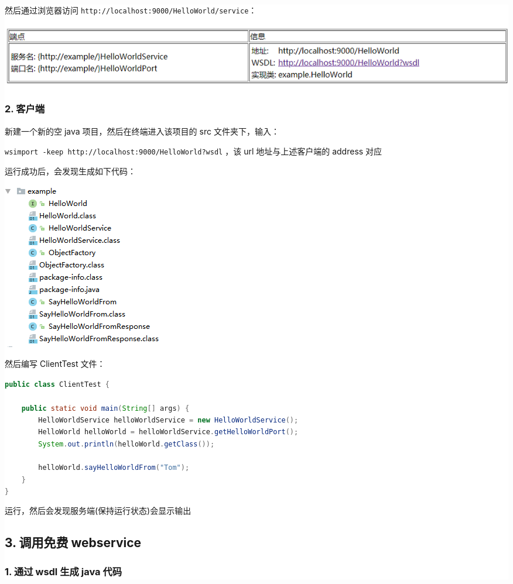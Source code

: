 然后通过浏览器访问 `http://localhost:9000/HelloWorld/service`： 

![](../pics/ws/ws2.png)

### 2. 客户端

新建一个新的空 java 项目，然后在终端进入该项目的 src 文件夹下，输入：

`wsimport -keep http://localhost:9000/HelloWorld?wsdl` ，该 url 地址与上述客户端的 address 对应

运行成功后，会发现生成如下代码： 

![](../pics/ws/ws3.png)

然后编写 ClientTest 文件： 

```java
public class ClientTest {

    public static void main(String[] args) {
        HelloWorldService helloWorldService = new HelloWorldService();
        HelloWorld helloWorld = helloWorldService.getHelloWorldPort();
        System.out.println(helloWorld.getClass());

        helloWorld.sayHelloWorldFrom("Tom");
    }
}
```

运行，然后会发现服务端(保持运行状态)会显示输出

## 3. 调用免费 webservice

### 1. 通过 wsdl 生成 java 代码
